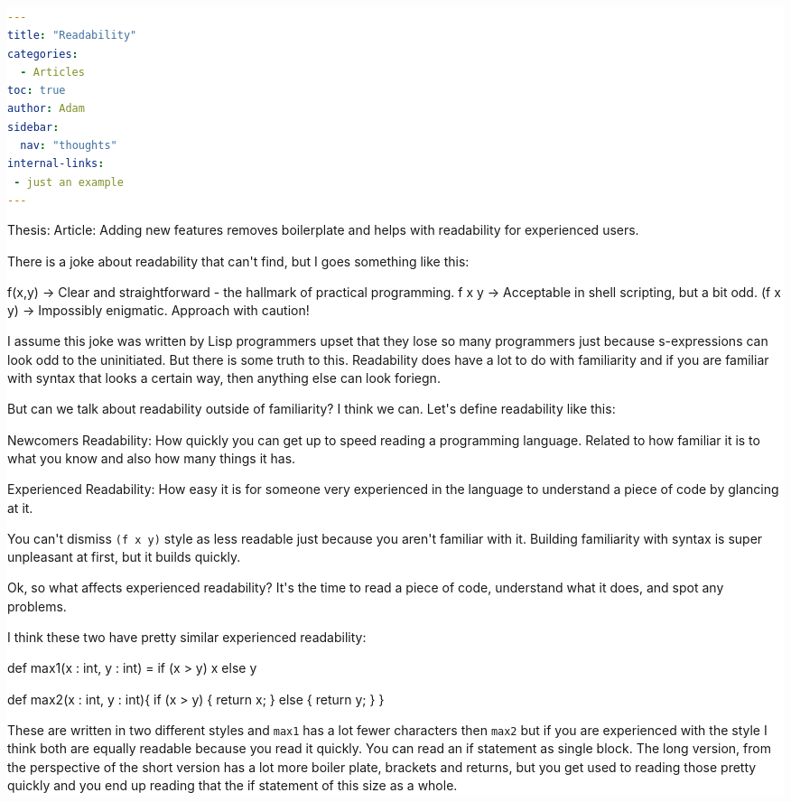 ```yaml
---
title: "Readability"
categories:
  - Articles
toc: true
author: Adam
sidebar:
  nav: "thoughts"
internal-links:
 - just an example
---
```


Thesis: Article: Adding new features removes boilerplate and helps with readability for experienced users.

There is a joke about readability that can't find, but I goes something like this:

f(x,y) -> Clear and straightforward - the hallmark of practical programming.
f x y -> Acceptable in shell scripting, but a bit odd.
(f x y) -> Impossibly enigmatic. Approach with caution!

I assume this joke was written by Lisp programmers upset that they lose so many programmers just because s-expressions can look odd to the uninitiated. But there is some truth to this. Readability does have a lot to do with familiarity and if you are familiar with syntax that looks a certain way, then anything else can look foriegn.

But can we talk about readability outside of familiarity? I think we can. Let's define readability like this:

Newcomers Readability: How quickly you can get up to speed reading a programming language. Related to how familiar it is to what you know and also how many things it has.

Experienced Readability: How easy it is for someone very experienced in the language to understand a piece of code by glancing at it.

You can't dismiss `(f x y)` style as less readable just because you aren't familiar with it. Building familiarity with syntax is super unpleasant at first, but it builds quickly.

Ok, so what affects experienced readability? It's the time to read a piece of code, understand what it does, and spot any problems.

I think these two have pretty similar experienced readability:

def max1(x : int, y : int) = if (x > y) x else y

def max2(x : int, y : int){
  if (x > y) {
    return x;
    } else {
    return y;
    }
}

These are written in two different styles and `max1` has a lot fewer characters then `max2` but if you are experienced with the style I think both are equally readable because you read it quickly. You can read an if statement as single block. The long version, from the perspective of the short version has a lot more boiler plate, brackets and returns, but you get used to reading those pretty quickly and you end up reading that the if statement of this size as a whole.

